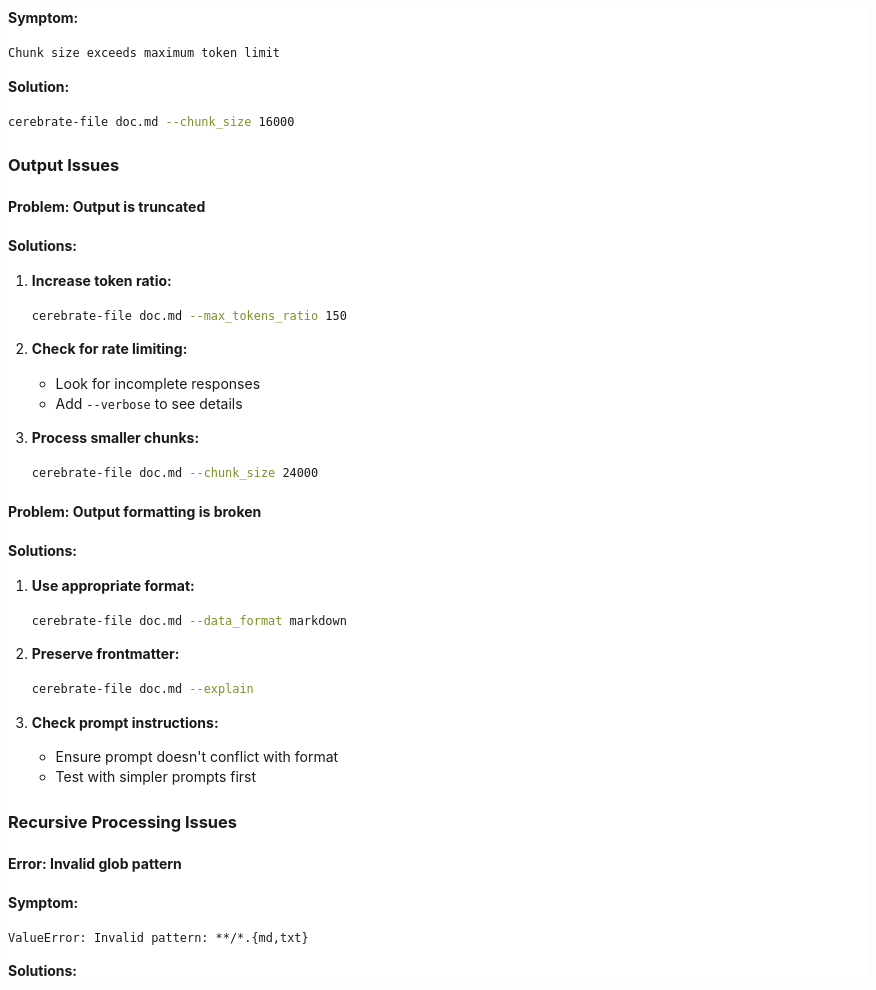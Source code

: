 **Symptom:**
```
Chunk size exceeds maximum token limit
```

**Solution:**
```bash
cerebrate-file doc.md --chunk_size 16000
```

### Output Issues

#### Problem: Output is truncated

**Solutions:**

1. **Increase token ratio:**
   ```bash
   cerebrate-file doc.md --max_tokens_ratio 150
   ```

2. **Check for rate limiting:**
   - Look for incomplete responses
   - Add `--verbose` to see details

3. **Process smaller chunks:**
   ```bash
   cerebrate-file doc.md --chunk_size 24000
   ```

#### Problem: Output formatting is broken

**Solutions:**

1. **Use appropriate format:**
   ```bash
   cerebrate-file doc.md --data_format markdown
   ```

2. **Preserve frontmatter:**
   ```bash
   cerebrate-file doc.md --explain
   ```

3. **Check prompt instructions:**
   - Ensure prompt doesn't conflict with format
   - Test with simpler prompts first

### Recursive Processing Issues

#### Error: Invalid glob pattern

**Symptom:**
```
ValueError: Invalid pattern: **/*.{md,txt}
```

**Solutions:**

